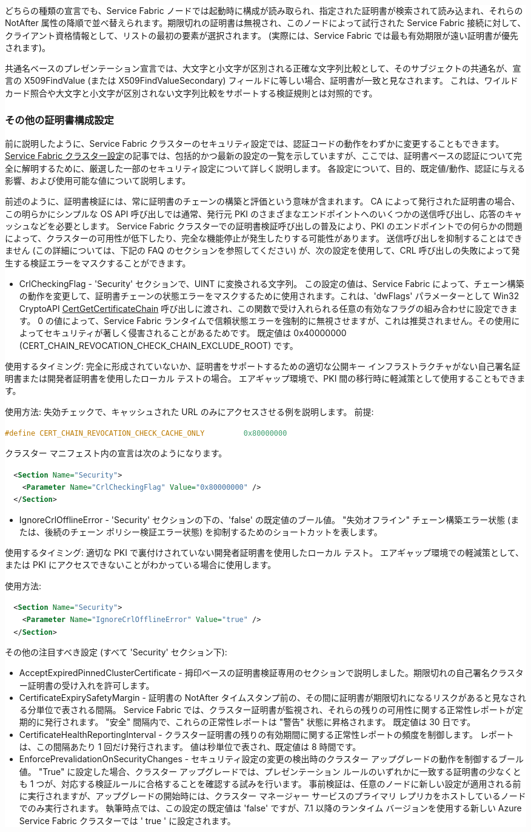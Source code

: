 どちらの種類の宣言でも、Service Fabric ノードでは起動時に構成が読み取られ、指定された証明書が検索されて読み込まれ、それらの NotAfter 属性の降順で並べ替えられます。期限切れの証明書は無視され、このノードによって試行された Service Fabric 接続に対して、クライアント資格情報として、リストの最初の要素が選択されます。 (実際には、Service Fabric では最も有効期限が遠い証明書が優先されます)。

共通名ベースのプレゼンテーション宣言では、大文字と小文字が区別される正確な文字列比較として、そのサブジェクトの共通名が、宣言の X509FindValue (または X509FindValueSecondary) フィールドに等しい場合、証明書が一致と見なされます。 これは、ワイルドカード照合や大文字と小文字が区別されない文字列比較をサポートする検証規則とは対照的です。  

### <a name="miscellaneous-certificate-configuration-settings"></a>その他の証明書構成設定
前に説明したように、Service Fabric クラスターのセキュリティ設定では、認証コードの動作をわずかに変更することもできます。 [Service Fabric クラスター設定](service-fabric-cluster-fabric-settings.md)の記事では、包括的かつ最新の設定の一覧を示していますが、ここでは、証明書ベースの認証について完全に解明するために、厳選した一部のセキュリティ設定について詳しく説明します。 各設定について、目的、既定値/動作、認証に与える影響、および使用可能な値について説明します。

前述のように、証明書検証には、常に証明書のチェーンの構築と評価という意味が含まれます。 CA によって発行された証明書の場合、この明らかにシンプルな OS API 呼び出しでは通常、発行元 PKI のさまざまなエンドポイントへのいくつかの送信呼び出し、応答のキャッシュなどを必要とします。 Service Fabric クラスターでの証明書検証呼び出しの普及により、PKI のエンドポイントでの何らかの問題によって、クラスターの可用性が低下したり、完全な機能停止が発生したりする可能性があります。 送信呼び出しを抑制することはできません (この詳細については、下記の FAQ のセクションを参照してください) が、次の設定を使用して、CRL 呼び出しの失敗によって発生する検証エラーをマスクすることができます。

  * CrlCheckingFlag - 'Security' セクションで、UINT に変換される文字列。 この設定の値は、Service Fabric によって、チェーン構築の動作を変更して、証明書チェーンの状態エラーをマスクするために使用されます。これは、'dwFlags' パラメーターとして Win32 CryptoAPI [CertGetCertificateChain](/windows/win32/api/wincrypt/nf-wincrypt-certgetcertificatechain) 呼び出しに渡され、この関数で受け入れられる任意の有効なフラグの組み合わせに設定できます。 0 の値によって、Service Fabric ランタイムで信頼状態エラーを強制的に無視させますが、これは推奨されません。その使用によってセキュリティが著しく侵害されることがあるためです。 既定値は 0x40000000 (CERT_CHAIN_REVOCATION_CHECK_CHAIN_EXCLUDE_ROOT) です。

  使用するタイミング: 完全に形成されていないか、証明書をサポートするための適切な公開キー インフラストラクチャがない自己署名証明書または開発者証明書を使用したローカル テストの場合。 エアギャップ環境で、PKI 間の移行時に軽減策として使用することもできます。

  使用方法: 失効チェックで、キャッシュされた URL のみにアクセスさせる例を説明します。 前提:
  ```C++
  #define CERT_CHAIN_REVOCATION_CHECK_CACHE_ONLY         0x80000000
  ```
  クラスター マニフェスト内の宣言は次のようになります。
  ```xml
    <Section Name="Security">
      <Parameter Name="CrlCheckingFlag" Value="0x80000000" />
    </Section>
  ```

  * IgnoreCrlOfflineError - 'Security' セクションの下の、'false' の既定値のブール値。 "失効オフライン" チェーン構築エラー状態 (または、後続のチェーン ポリシー検証エラー状態) を抑制するためのショートカットを表します。

  使用するタイミング: 適切な PKI で裏付けされていない開発者証明書を使用したローカル テスト。 エアギャップ環境での軽減策として、または PKI にアクセスできないことがわかっている場合に使用します。

  使用方法:
  ```xml
    <Section Name="Security">
      <Parameter Name="IgnoreCrlOfflineError" Value="true" />
    </Section>
  ```

  その他の注目すべき設定 (すべて 'Security' セクション下):
  * AcceptExpiredPinnedClusterCertificate - 拇印ベースの証明書検証専用のセクションで説明しました。期限切れの自己署名クラスター証明書の受け入れを許可します。 
  * CertificateExpirySafetyMargin - 証明書の NotAfter タイムスタンプ前の、その間に証明書が期限切れになるリスクがあると見なされる分単位で表される間隔。 Service Fabric では、クラスター証明書が監視され、それらの残りの可用性に関する正常性レポートが定期的に発行されます。 "安全" 間隔内で、これらの正常性レポートは "警告" 状態に昇格されます。 既定値は 30 日です。
  * CertificateHealthReportingInterval - クラスター証明書の残りの有効期間に関する正常性レポートの頻度を制御します。 レポートは、この間隔あたり 1 回だけ発行されます。 値は秒単位で表され、既定値は 8 時間です。
  * EnforcePrevalidationOnSecurityChanges - セキュリティ設定の変更の検出時のクラスター アップグレードの動作を制御するブール値。 "True" に設定した場合、クラスター アップグレードでは、プレゼンテーション ルールのいずれかに一致する証明書の少なくとも 1 つが、対応する検証ルールに合格することを確認する試みを行います。 事前検証は、任意のノードに新しい設定が適用される前に実行されますが、アップグレードの開始時には、クラスター マネージャー サービスのプライマリ レプリカをホストしているノードでのみ実行されます。 執筆時点では、この設定の既定値は 'false' ですが、7.1 以降のランタイム バージョンを使用する新しい Azure Service Fabric クラスターでは ' true ' に設定されます。
 